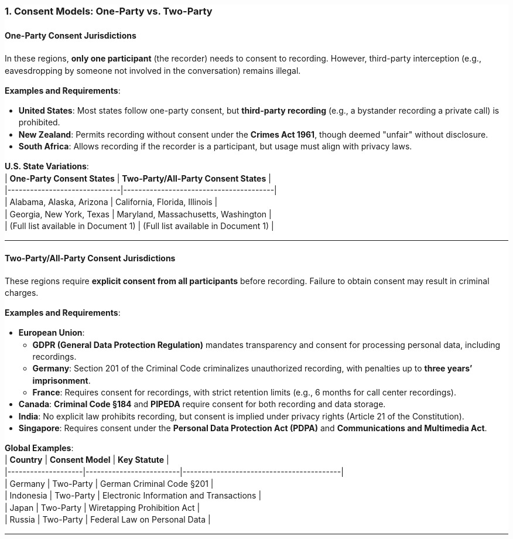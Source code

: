 
### **1. Consent Models: One-Party vs. Two-Party**  

#### **One-Party Consent Jurisdictions**  
In these regions, **only one participant** (the recorder) needs to consent to recording. However, third-party interception (e.g., eavesdropping by someone not involved in the conversation) remains illegal.  

**Examples and Requirements**:  
- **United States**: Most states follow one-party consent, but **third-party recording** (e.g., a bystander recording a private call) is prohibited.  
- **New Zealand**: Permits recording without consent under the **Crimes Act 1961**, though deemed "unfair" without disclosure.  
- **South Africa**: Allows recording if the recorder is a participant, but usage must align with privacy laws.  

**U.S. State Variations**:  
| **One-Party Consent States** | **Two-Party/All-Party Consent States** |  
|------------------------------|----------------------------------------|  
| Alabama, Alaska, Arizona      | California, Florida, Illinois          |  
| Georgia, New York, Texas      | Maryland, Massachusetts, Washington    |  
| (Full list available in Document 1) | (Full list available in Document 1) |  

---

#### **Two-Party/All-Party Consent Jurisdictions**  
These regions require **explicit consent from all participants** before recording. Failure to obtain consent may result in criminal charges.  

**Examples and Requirements**:  
- **European Union**:  
  - **GDPR (General Data Protection Regulation)** mandates transparency and consent for processing personal data, including recordings.  
  - **Germany**: Section 201 of the Criminal Code criminalizes unauthorized recording, with penalties up to **three years’ imprisonment**.  
  - **France**: Requires consent for recordings, with strict retention limits (e.g., 6 months for call center recordings).  
- **Canada**: **Criminal Code §184** and **PIPEDA** require consent for both recording and data storage.  
- **India**: No explicit law prohibits recording, but consent is implied under privacy rights (Article 21 of the Constitution).  
- **Singapore**: Requires consent under the **Personal Data Protection Act (PDPA)** and **Communications and Multimedia Act**.  

**Global Examples**:  
| **Country**       | **Consent Model**       | **Key Statute**                          |  
|--------------------|-------------------------|------------------------------------------|  
| Germany            | Two-Party               | German Criminal Code §201                |  
| Indonesia          | Two-Party               | Electronic Information and Transactions  |  
| Japan              | Two-Party               | Wiretapping Prohibition Act              |  
| Russia             | Two-Party               | Federal Law on Personal Data             |  

---